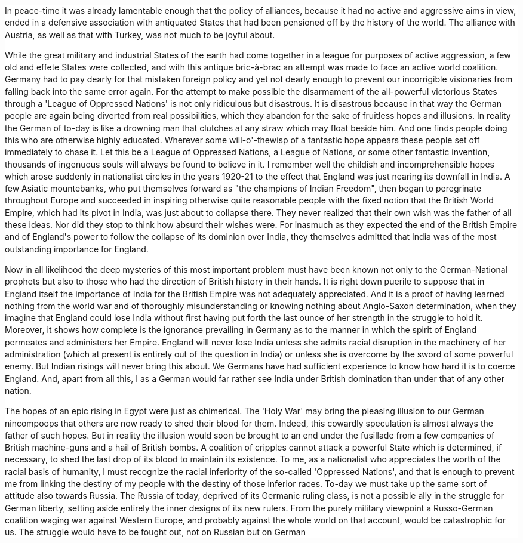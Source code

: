 In peace-time it was already lamentable enough that the policy of alliances, because it
had no active and aggressive aims in view, ended in a defensive association with
antiquated States that had been pensioned off by the history of the world. The alliance
with Austria, as well as that with Turkey, was not much to be joyful about. 

While the
great military and industrial States of the earth had come together in a league for
purposes of active aggression, a few old and effete States were collected, and with this
antique bric-à-brac an attempt was made to face an active world coalition. Germany had
to pay dearly for that mistaken foreign policy and yet not dearly enough to prevent our
incorrigible visionaries from falling back into the same error again. For the attempt to
make possible the disarmament of the all-powerful victorious States through a 'League
of Oppressed Nations' is not only ridiculous but disastrous. It is disastrous because in
that way the German people are again being diverted from real possibilities, which they
abandon for the sake of fruitless hopes and illusions. In reality the German of to-day is
like a drowning man that clutches at any straw which may float beside him. And one
finds people doing this who are otherwise highly educated. Wherever some will-o'-thewisp of a fantastic hope appears these people set off immediately to chase it. Let this be
a League of Oppressed Nations, a League of Nations, or some other fantastic invention,
thousands of ingenuous souls will always be found to believe in it.
I remember well the childish and incomprehensible hopes which arose suddenly in
nationalist circles in the years 1920-21 to the effect that England was just nearing its
downfall in India. A few Asiatic mountebanks, who put themselves forward as "the
champions of Indian Freedom", then began to peregrinate throughout Europe and
succeeded in inspiring otherwise quite reasonable people with the fixed notion that the
British World Empire, which had its pivot in India, was just about to collapse there.
They never realized that their own wish was the father of all these ideas. Nor did they
stop to think how absurd their wishes were. For inasmuch as they expected the end of
the British Empire and of England's power to follow the collapse of its dominion over
India, they themselves admitted that India was of the most outstanding importance for
England.

Now in all likelihood the deep mysteries of this most important problem must have
been known not only to the German-National prophets but also to those who had the
direction of British history in their hands. It is right down puerile to suppose that in
England itself the importance of India for the British Empire was not adequately
appreciated. And it is a proof of having learned nothing from the world war and of
thoroughly misunderstanding or knowing nothing about Anglo-Saxon determination,
when they imagine that England could lose India without first having put forth the last
ounce of her strength in the struggle to hold it. Moreover, it shows how complete is the
ignorance prevailing in Germany as to the manner in which the spirit of England
permeates and administers her Empire. England will never lose India unless she admits
racial disruption in the machinery of her administration (which at present is entirely out
of the question in India) or unless she is overcome by the sword of some powerful 
enemy. But Indian risings will never bring this about. We Germans have had sufficient
experience to know how hard it is to coerce England. And, apart from all this, I as a
German would far rather see India under British domination than under that of any
other nation.

The hopes of an epic rising in Egypt were just as chimerical. The 'Holy War' may bring
the pleasing illusion to our German nincompoops that others are now ready to shed
their blood for them. Indeed, this cowardly speculation is almost always the father of
such hopes. But in reality the illusion would soon be brought to an end under the
fusillade from a few companies of British machine-guns and a hail of British bombs.
A coalition of cripples cannot attack a powerful State which is determined, if necessary,
to shed the last drop of its blood to maintain its existence. To me, as a nationalist who
appreciates the worth of the racial basis of humanity, I must recognize the racial
inferiority of the so-called 'Oppressed Nations', and that is enough to prevent me from
linking the destiny of my people with the destiny of those inferior races.
To-day we must take up the same sort of attitude also towards Russia. The Russia of today, deprived of its Germanic ruling class, is not a possible ally in the struggle for German liberty, setting aside entirely the inner designs of its new rulers. From the
purely military viewpoint a Russo-German coalition waging war against Western
Europe, and probably against the whole world on that account, would be catastrophic
for us. The struggle would have to be fought out, not on Russian but on German